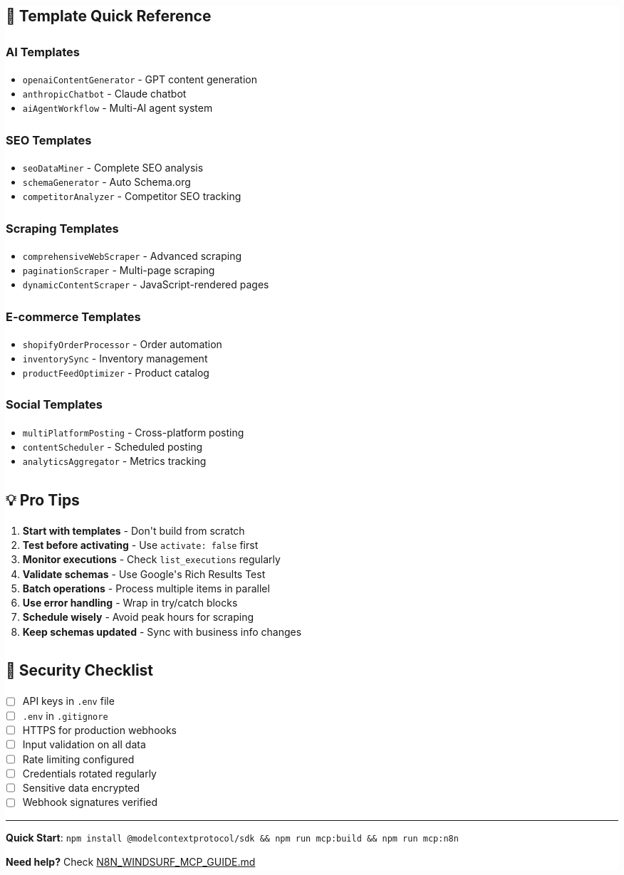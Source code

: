 ## 🎨 Template Quick Reference

### AI Templates
- `openaiContentGenerator` - GPT content generation
- `anthropicChatbot` - Claude chatbot
- `aiAgentWorkflow` - Multi-AI agent system

### SEO Templates
- `seoDataMiner` - Complete SEO analysis
- `schemaGenerator` - Auto Schema.org
- `competitorAnalyzer` - Competitor SEO tracking

### Scraping Templates
- `comprehensiveWebScraper` - Advanced scraping
- `paginationScraper` - Multi-page scraping
- `dynamicContentScraper` - JavaScript-rendered pages

### E-commerce Templates
- `shopifyOrderProcessor` - Order automation
- `inventorySync` - Inventory management
- `productFeedOptimizer` - Product catalog

### Social Templates
- `multiPlatformPosting` - Cross-platform posting
- `contentScheduler` - Scheduled posting
- `analyticsAggregator` - Metrics tracking

## 💡 Pro Tips

1. **Start with templates** - Don't build from scratch
2. **Test before activating** - Use `activate: false` first
3. **Monitor executions** - Check `list_executions` regularly
4. **Validate schemas** - Use Google's Rich Results Test
5. **Batch operations** - Process multiple items in parallel
6. **Use error handling** - Wrap in try/catch blocks
7. **Schedule wisely** - Avoid peak hours for scraping
8. **Keep schemas updated** - Sync with business info changes

## 🔐 Security Checklist

- [ ] API keys in `.env` file
- [ ] `.env` in `.gitignore`
- [ ] HTTPS for production webhooks
- [ ] Input validation on all data
- [ ] Rate limiting configured
- [ ] Credentials rotated regularly
- [ ] Sensitive data encrypted
- [ ] Webhook signatures verified

---

**Quick Start**: `npm install @modelcontextprotocol/sdk && npm run mcp:build && npm run mcp:n8n`

**Need help?** Check [N8N_WINDSURF_MCP_GUIDE.md](docs/N8N_WINDSURF_MCP_GUIDE.md)
